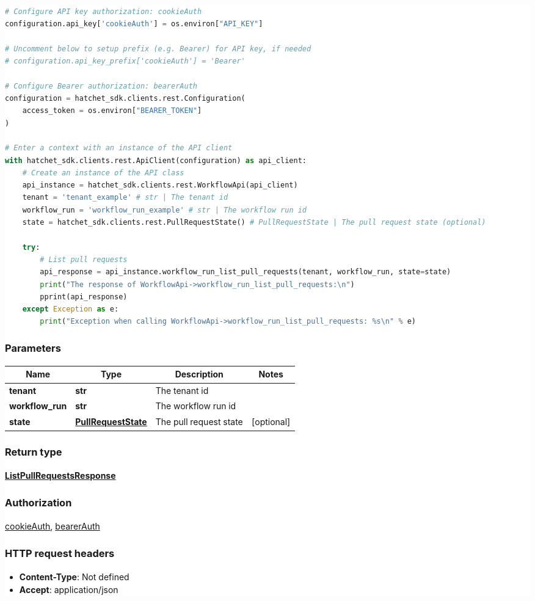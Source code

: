 ```python
# Configure API key authorization: cookieAuth
configuration.api_key['cookieAuth'] = os.environ["API_KEY"]

# Uncomment below to setup prefix (e.g. Bearer) for API key, if needed
# configuration.api_key_prefix['cookieAuth'] = 'Bearer'

# Configure Bearer authorization: bearerAuth
configuration = hatchet_sdk.clients.rest.Configuration(
    access_token = os.environ["BEARER_TOKEN"]
)

# Enter a context with an instance of the API client
with hatchet_sdk.clients.rest.ApiClient(configuration) as api_client:
    # Create an instance of the API class
    api_instance = hatchet_sdk.clients.rest.WorkflowApi(api_client)
    tenant = 'tenant_example' # str | The tenant id
    workflow_run = 'workflow_run_example' # str | The workflow run id
    state = hatchet_sdk.clients.rest.PullRequestState() # PullRequestState | The pull request state (optional)

    try:
        # List pull requests
        api_response = api_instance.workflow_run_list_pull_requests(tenant, workflow_run, state=state)
        print("The response of WorkflowApi->workflow_run_list_pull_requests:\n")
        pprint(api_response)
    except Exception as e:
        print("Exception when calling WorkflowApi->workflow_run_list_pull_requests: %s\n" % e)
```



### Parameters


Name | Type | Description  | Notes
------------- | ------------- | ------------- | -------------
 **tenant** | **str**| The tenant id |
 **workflow_run** | **str**| The workflow run id |
 **state** | [**PullRequestState**](.md)| The pull request state | [optional]

### Return type

[**ListPullRequestsResponse**](ListPullRequestsResponse.md)

### Authorization

[cookieAuth](../README.md#cookieAuth), [bearerAuth](../README.md#bearerAuth)

### HTTP request headers

 - **Content-Type**: Not defined
 - **Accept**: application/json
